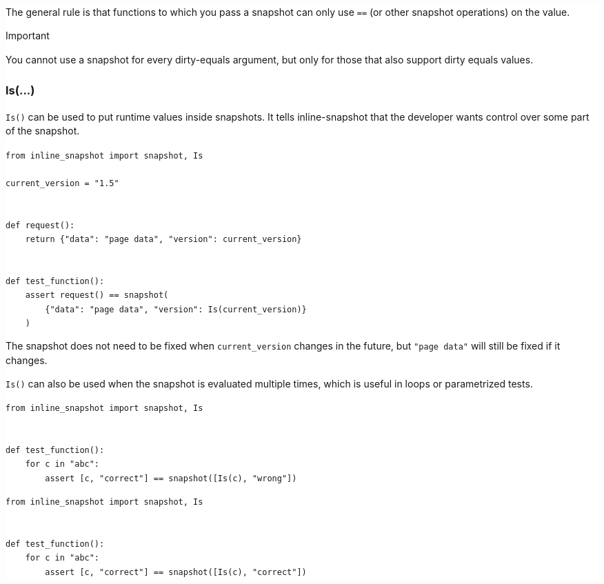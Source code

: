 The general rule is that functions to which you pass a snapshot can only use `==` (or other snapshot operations) on the value.

Important

You cannot use a snapshot for every dirty-equals argument, but only for those that also support dirty equals values.

### Is(...)

`Is()` can be used to put runtime values inside snapshots. It tells inline-snapshot that the developer wants control over some part of the snapshot.

```
from inline_snapshot import snapshot, Is

current_version = "1.5"


def request():
    return {"data": "page data", "version": current_version}


def test_function():
    assert request() == snapshot(
        {"data": "page data", "version": Is(current_version)}
    )

```

The snapshot does not need to be fixed when `current_version` changes in the future, but `"page data"` will still be fixed if it changes.

`Is()` can also be used when the snapshot is evaluated multiple times, which is useful in loops or parametrized tests.

```
from inline_snapshot import snapshot, Is


def test_function():
    for c in "abc":
        assert [c, "correct"] == snapshot([Is(c), "wrong"])

```

```
from inline_snapshot import snapshot, Is


def test_function():
    for c in "abc":
        assert [c, "correct"] == snapshot([Is(c), "correct"])

```
